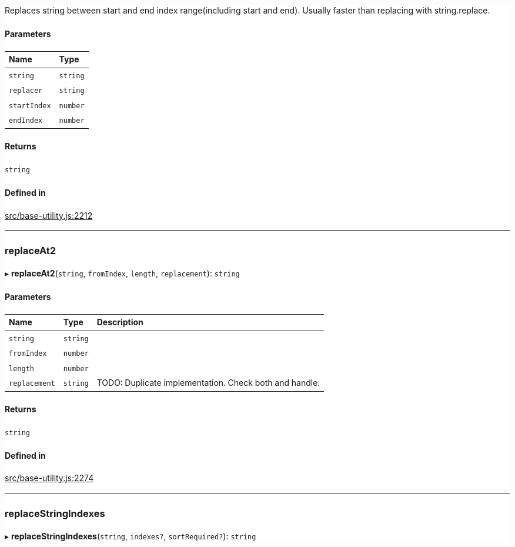 Replaces string between start and end index range(including start and end).
Usually faster than replacing with string.replace.

#### Parameters

| Name | Type |
| :------ | :------ |
| `string` | `string` |
| `replacer` | `string` |
| `startIndex` | `number` |
| `endIndex` | `number` |

#### Returns

`string`

#### Defined in

[src/base-utility.js:2212](https://github.com/theopenwebjp/js-functions/blob/cc8d337/src/base-utility.js#L2212)

___

### replaceAt2

▸ **replaceAt2**(`string`, `fromIndex`, `length`, `replacement`): `string`

#### Parameters

| Name | Type | Description |
| :------ | :------ | :------ |
| `string` | `string` |  |
| `fromIndex` | `number` |  |
| `length` | `number` |  |
| `replacement` | `string` | TODO: Duplicate implementation. Check both and handle. |

#### Returns

`string`

#### Defined in

[src/base-utility.js:2274](https://github.com/theopenwebjp/js-functions/blob/cc8d337/src/base-utility.js#L2274)

___

### replaceStringIndexes

▸ **replaceStringIndexes**(`string`, `indexes?`, `sortRequired?`): `string`

